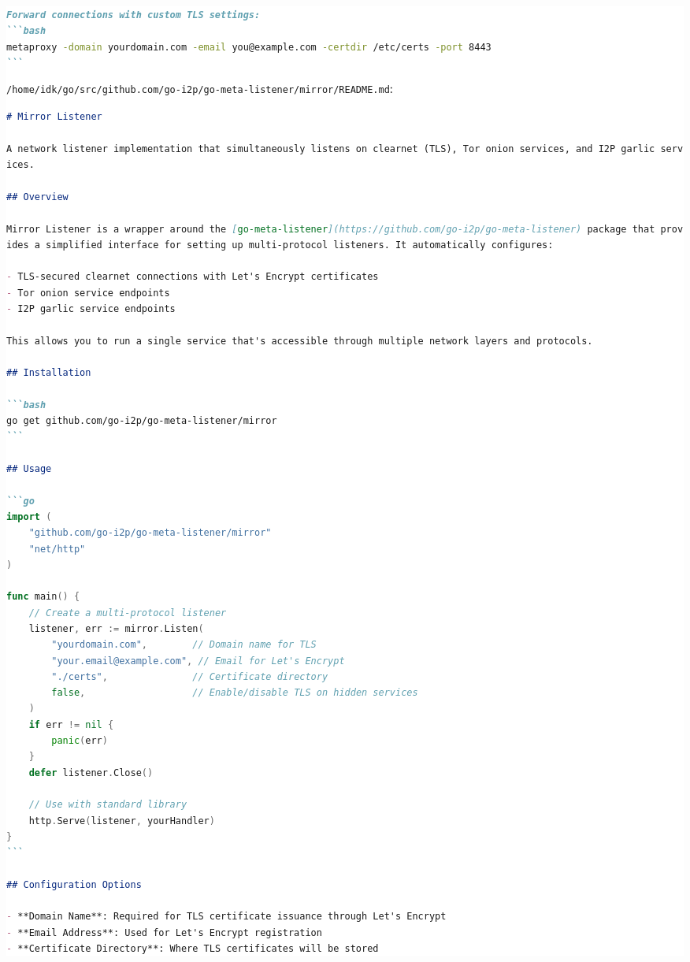 ```````md
Forward connections with custom TLS settings:
```bash
metaproxy -domain yourdomain.com -email you@example.com -certdir /etc/certs -port 8443
```

```````

`/home/idk/go/src/github.com/go-i2p/go-meta-listener/mirror/README.md`:

```````md
# Mirror Listener

A network listener implementation that simultaneously listens on clearnet (TLS), Tor onion services, and I2P garlic services.

## Overview

Mirror Listener is a wrapper around the [go-meta-listener](https://github.com/go-i2p/go-meta-listener) package that provides a simplified interface for setting up multi-protocol listeners. It automatically configures:

- TLS-secured clearnet connections with Let's Encrypt certificates
- Tor onion service endpoints
- I2P garlic service endpoints

This allows you to run a single service that's accessible through multiple network layers and protocols.

## Installation

```bash
go get github.com/go-i2p/go-meta-listener/mirror
```

## Usage

```go
import (
    "github.com/go-i2p/go-meta-listener/mirror"
    "net/http"
)

func main() {
    // Create a multi-protocol listener
    listener, err := mirror.Listen(
        "yourdomain.com",        // Domain name for TLS
        "your.email@example.com", // Email for Let's Encrypt
        "./certs",               // Certificate directory
        false,                   // Enable/disable TLS on hidden services
    )
    if err != nil {
        panic(err)
    }
    defer listener.Close()
    
    // Use with standard library
    http.Serve(listener, yourHandler)
}
```

## Configuration Options

- **Domain Name**: Required for TLS certificate issuance through Let's Encrypt
- **Email Address**: Used for Let's Encrypt registration
- **Certificate Directory**: Where TLS certificates will be stored
```````